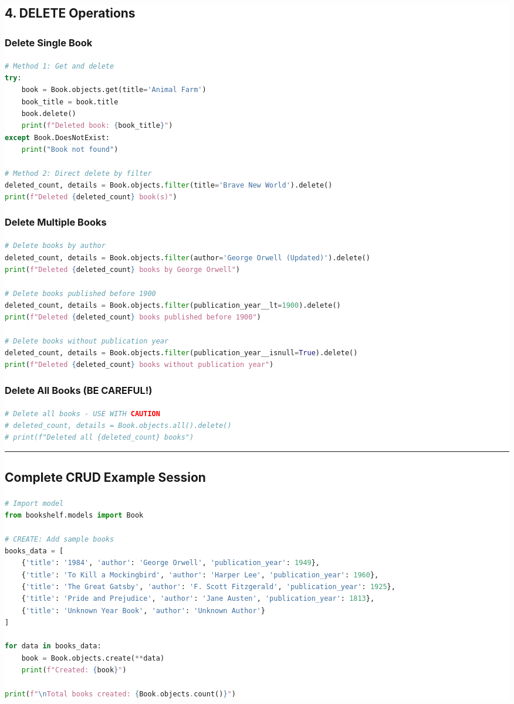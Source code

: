 
## 4. DELETE Operations

### Delete Single Book
```python
# Method 1: Get and delete
try:
    book = Book.objects.get(title='Animal Farm')
    book_title = book.title
    book.delete()
    print(f"Deleted book: {book_title}")
except Book.DoesNotExist:
    print("Book not found")

# Method 2: Direct delete by filter
deleted_count, details = Book.objects.filter(title='Brave New World').delete()
print(f"Deleted {deleted_count} book(s)")
```

### Delete Multiple Books
```python
# Delete books by author
deleted_count, details = Book.objects.filter(author='George Orwell (Updated)').delete()
print(f"Deleted {deleted_count} books by George Orwell")

# Delete books published before 1900
deleted_count, details = Book.objects.filter(publication_year__lt=1900).delete()
print(f"Deleted {deleted_count} books published before 1900")

# Delete books without publication year
deleted_count, details = Book.objects.filter(publication_year__isnull=True).delete()
print(f"Deleted {deleted_count} books without publication year")
```

### Delete All Books (BE CAREFUL!)
```python
# Delete all books - USE WITH CAUTION
# deleted_count, details = Book.objects.all().delete()
# print(f"Deleted all {deleted_count} books")
```

---

## Complete CRUD Example Session

```python
# Import model
from bookshelf.models import Book

# CREATE: Add sample books
books_data = [
    {'title': '1984', 'author': 'George Orwell', 'publication_year': 1949},
    {'title': 'To Kill a Mockingbird', 'author': 'Harper Lee', 'publication_year': 1960},
    {'title': 'The Great Gatsby', 'author': 'F. Scott Fitzgerald', 'publication_year': 1925},
    {'title': 'Pride and Prejudice', 'author': 'Jane Austen', 'publication_year': 1813},
    {'title': 'Unknown Year Book', 'author': 'Unknown Author'}
]

for data in books_data:
    book = Book.objects.create(**data)
    print(f"Created: {book}")

print(f"\nTotal books created: {Book.objects.count()}")

```